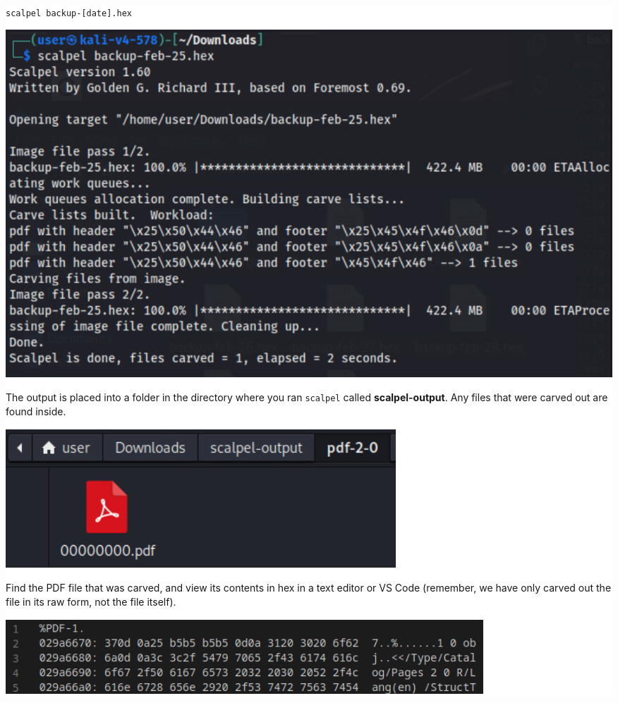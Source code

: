 ```
scalpel backup-[date].hex
```


![](./img/c28-image11.png)

The output is placed into a folder in the directory where you ran `scalpel` called **scalpel-output**. Any files that were carved out are found inside.

![](./img/c28-image12.png)

Find the PDF file that was carved, and view its contents in hex in a text editor or VS Code (remember, we have only carved out the file in its raw form, not the file itself).

![](./img/c28-image13.png)
